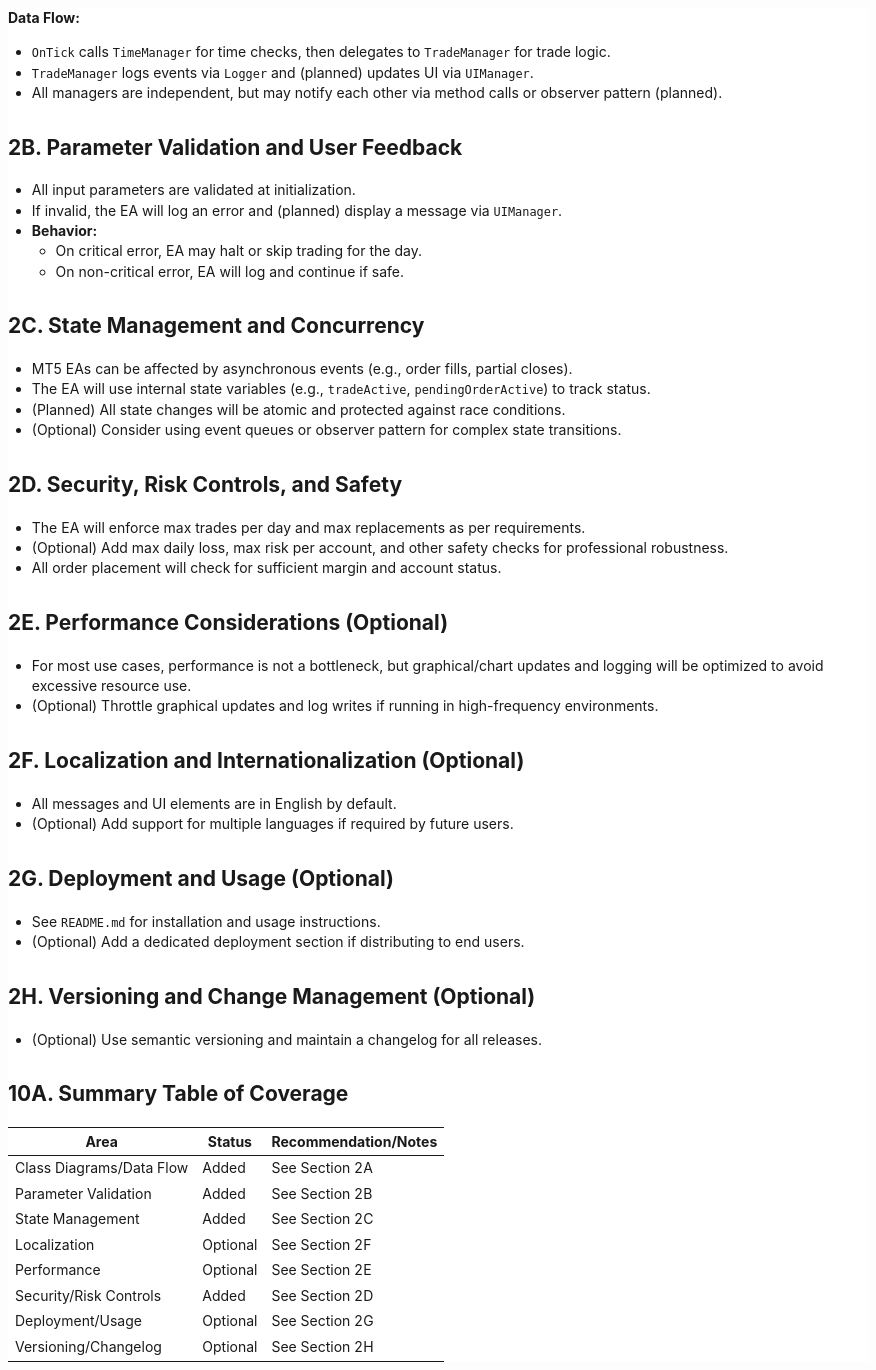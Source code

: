 **Data Flow:**
- `OnTick` calls `TimeManager` for time checks, then delegates to `TradeManager` for trade logic.
- `TradeManager` logs events via `Logger` and (planned) updates UI via `UIManager`.
- All managers are independent, but may notify each other via method calls or observer pattern (planned).
## 2B. Parameter Validation and User Feedback

- All input parameters are validated at initialization.
- If invalid, the EA will log an error and (planned) display a message via `UIManager`.
- **Behavior:**
  - On critical error, EA may halt or skip trading for the day.
  - On non-critical error, EA will log and continue if safe.
## 2C. State Management and Concurrency

- MT5 EAs can be affected by asynchronous events (e.g., order fills, partial closes).
- The EA will use internal state variables (e.g., `tradeActive`, `pendingOrderActive`) to track status.
- (Planned) All state changes will be atomic and protected against race conditions.
- (Optional) Consider using event queues or observer pattern for complex state transitions.
## 2D. Security, Risk Controls, and Safety

- The EA will enforce max trades per day and max replacements as per requirements.
- (Optional) Add max daily loss, max risk per account, and other safety checks for professional robustness.
- All order placement will check for sufficient margin and account status.
## 2E. Performance Considerations (Optional)

- For most use cases, performance is not a bottleneck, but graphical/chart updates and logging will be optimized to avoid excessive resource use.
- (Optional) Throttle graphical updates and log writes if running in high-frequency environments.
## 2F. Localization and Internationalization (Optional)

- All messages and UI elements are in English by default.
- (Optional) Add support for multiple languages if required by future users.
## 2G. Deployment and Usage (Optional)

- See `README.md` for installation and usage instructions.
- (Optional) Add a dedicated deployment section if distributing to end users.
## 2H. Versioning and Change Management (Optional)

- (Optional) Use semantic versioning and maintain a changelog for all releases.
## 10A. Summary Table of Coverage

| Area                        | Status      | Recommendation/Notes                         |
|-----------------------------|-------------|----------------------------------------------|
| Class Diagrams/Data Flow    | Added       | See Section 2A                              |
| Parameter Validation        | Added       | See Section 2B                              |
| State Management            | Added       | See Section 2C                              |
| Localization                | Optional    | See Section 2F                              |
| Performance                 | Optional    | See Section 2E                              |
| Security/Risk Controls      | Added       | See Section 2D                              |
| Deployment/Usage            | Optional    | See Section 2G                              |
| Versioning/Changelog        | Optional    | See Section 2H                              |
